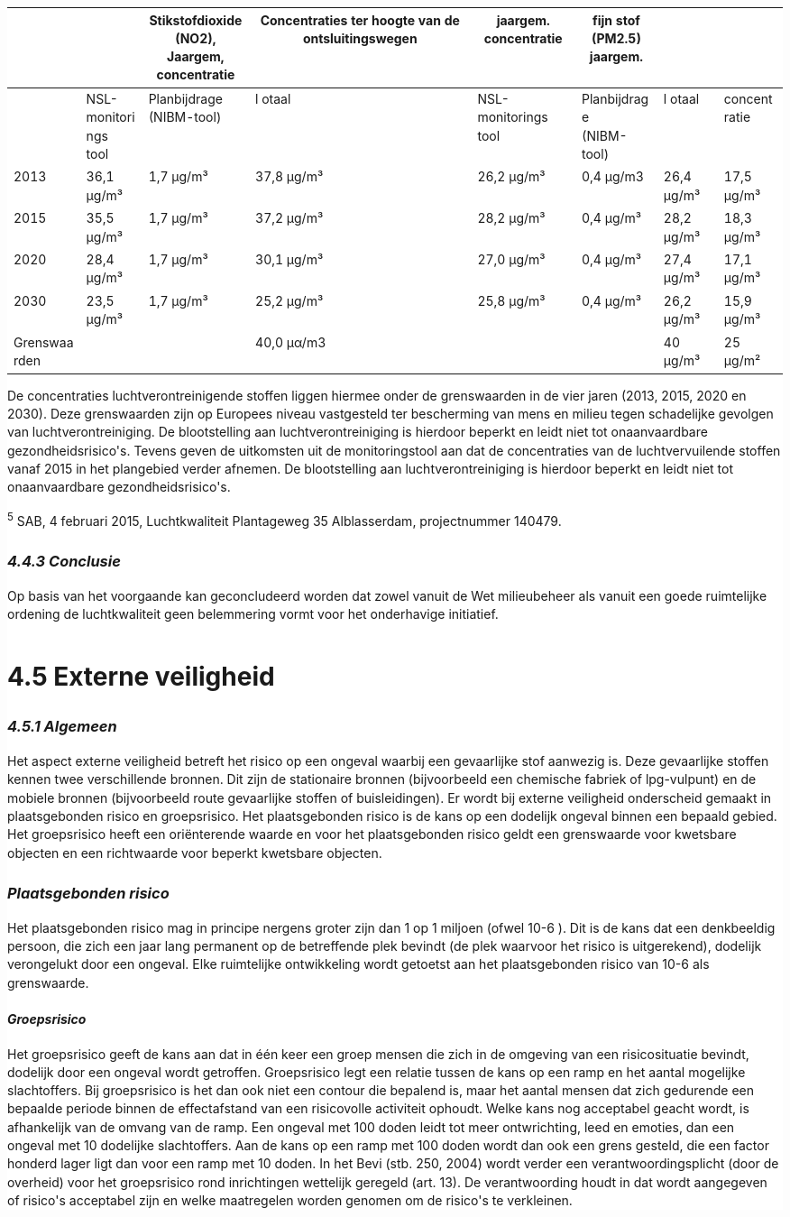 |              |                             | Stikstofdioxide (NO2),<br>Jaargem, concentratie | Concentraties ter hoogte van de ontsluitingswegen | jaargem. concentratie       | fijn stof (PM2.5)<br>jaargem. |            |              |
|--------------|-----------------------------|-------------------------------------------------|---------------------------------------------------|-----------------------------|-------------------------------|------------|--------------|
|              | NSL-<br>monitorings<br>tool | Planbijdrage<br>(NIBM-tool)                     | l otaal                                           | NSL-<br>monitorings<br>tool | Planbijdrage<br>(NIBM-tool)   | l otaal    | concentratie |
| 2013         | 36,1 µg/m³                  | 1,7 µg/m³                                       | 37,8 µg/m³                                        | 26,2 µg/m³                  | 0,4 µg/m3                     | 26,4 µg/m³ | 17,5 µg/m³   |
| 2015         | 35,5 µg/m³                  | 1,7 µg/m³                                       | 37,2 µg/m³                                        | 28,2 µg/m³                  | 0,4 µg/m³                     | 28,2 µg/m³ | 18,3 µg/m³   |
| 2020         | 28,4 µg/m³                  | 1,7 µg/m³                                       | 30,1 µg/m³                                        | 27,0 µg/m³                  | 0,4 µg/m³                     | 27,4 µg/m³ | 17,1 µg/m³   |
| 2030         | 23,5 µg/m³                  | 1,7 µg/m³                                       | 25,2 µg/m³                                        | 25,8 µg/m³                  | 0,4 µg/m³                     | 26,2 µg/m³ | 15,9 µg/m³   |
| Grenswaarden |                             |                                                 | 40,0 μα/m3                                        |                             |                               | 40 µg/m³   | 25 µg/m²     |

De concentraties luchtverontreinigende stoffen liggen hiermee onder de grenswaarden in de vier jaren (2013, 2015, 2020 en 2030). Deze grenswaarden zijn op Europees niveau vastgesteld ter bescherming van mens en milieu tegen schadelijke gevolgen van luchtverontreiniging. De blootstelling aan luchtverontreiniging is hierdoor beperkt en leidt niet tot onaanvaardbare gezondheidsrisico's. Tevens geven de uitkomsten uit de monitoringstool aan dat de concentraties van de luchtvervuilende stoffen vanaf 2015 in het plangebied verder afnemen. De blootstelling aan luchtverontreiniging is hierdoor beperkt en leidt niet tot onaanvaardbare gezondheidsrisico's.

<sup>5</sup> SAB, 4 februari 2015, Luchtkwaliteit Plantageweg 35 Alblasserdam, projectnummer 140479.

### *4.4.3 Conclusie*

Op basis van het voorgaande kan geconcludeerd worden dat zowel vanuit de Wet milieubeheer als vanuit een goede ruimtelijke ordening de luchtkwaliteit geen belemmering vormt voor het onderhavige initiatief.

# **4.5 Externe veiligheid**

### *4.5.1 Algemeen*

Het aspect externe veiligheid betreft het risico op een ongeval waarbij een gevaarlijke stof aanwezig is. Deze gevaarlijke stoffen kennen twee verschillende bronnen. Dit zijn de stationaire bronnen (bijvoorbeeld een chemische fabriek of lpg-vulpunt) en de mobiele bronnen (bijvoorbeeld route gevaarlijke stoffen of buisleidingen). Er wordt bij externe veiligheid onderscheid gemaakt in plaatsgebonden risico en groepsrisico. Het plaatsgebonden risico is de kans op een dodelijk ongeval binnen een bepaald gebied. Het groepsrisico heeft een oriënterende waarde en voor het plaatsgebonden risico geldt een grenswaarde voor kwetsbare objecten en een richtwaarde voor beperkt kwetsbare objecten.

### *Plaatsgebonden risico*

Het plaatsgebonden risico mag in principe nergens groter zijn dan 1 op 1 miljoen (ofwel 10-6 ). Dit is de kans dat een denkbeeldig persoon, die zich een jaar lang permanent op de betreffende plek bevindt (de plek waarvoor het risico is uitgerekend), dodelijk verongelukt door een ongeval. Elke ruimtelijke ontwikkeling wordt getoetst aan het plaatsgebonden risico van 10-6 als grenswaarde.

#### *Groepsrisico*

Het groepsrisico geeft de kans aan dat in één keer een groep mensen die zich in de omgeving van een risicosituatie bevindt, dodelijk door een ongeval wordt getroffen. Groepsrisico legt een relatie tussen de kans op een ramp en het aantal mogelijke slachtoffers. Bij groepsrisico is het dan ook niet een contour die bepalend is, maar het aantal mensen dat zich gedurende een bepaalde periode binnen de effectafstand van een risicovolle activiteit ophoudt. Welke kans nog acceptabel geacht wordt, is afhankelijk van de omvang van de ramp. Een ongeval met 100 doden leidt tot meer ontwrichting, leed en emoties, dan een ongeval met 10 dodelijke slachtoffers. Aan de kans op een ramp met 100 doden wordt dan ook een grens gesteld, die een factor honderd lager ligt dan voor een ramp met 10 doden. In het Bevi (stb. 250, 2004) wordt verder een verantwoordingsplicht (door de overheid) voor het groepsrisico rond inrichtingen wettelijk geregeld (art. 13). De verantwoording houdt in dat wordt aangegeven of risico's acceptabel zijn en welke maatregelen worden genomen om de risico's te verkleinen.
